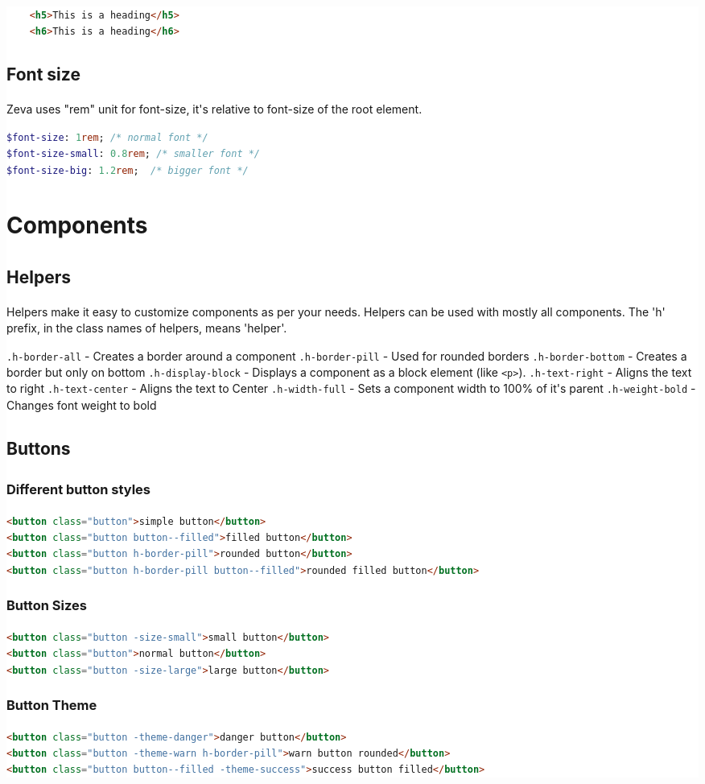 ```html
    <h5>This is a heading</h5>
    <h6>This is a heading</h6>
```

## Font size
Zeva uses "rem" unit for font-size, it's relative to font-size of the root element.

```sass
$font-size: 1rem; /* normal font */
$font-size-small: 0.8rem; /* smaller font */
$font-size-big: 1.2rem;  /* bigger font */
```

# Components

## Helpers
Helpers make it easy to customize components as per your needs. Helpers can be used with mostly all components. The 'h' prefix, in the class names of helpers, means 'helper'.

`.h-border-all` - Creates a border around a component
`.h-border-pill` - Used for rounded borders
`.h-border-bottom` - Creates a border but only on bottom
`.h-display-block` - Displays a component as a block element (like `<p>`).
`.h-text-right` - Aligns the text to right
`.h-text-center` - Aligns the text to Center
`.h-width-full` - Sets a component width to 100% of it's parent
`.h-weight-bold` - Changes font weight to bold

## Buttons
### Different button styles
```html
<button class="button">simple button</button>
<button class="button button--filled">filled button</button>
<button class="button h-border-pill">rounded button</button>
<button class="button h-border-pill button--filled">rounded filled button</button>
```

### Button Sizes
```html
<button class="button -size-small">small button</button>
<button class="button">normal button</button>
<button class="button -size-large">large button</button>
```
### Button Theme
```html
<button class="button -theme-danger">danger button</button>
<button class="button -theme-warn h-border-pill">warn button rounded</button>
<button class="button button--filled -theme-success">success button filled</button>
```
